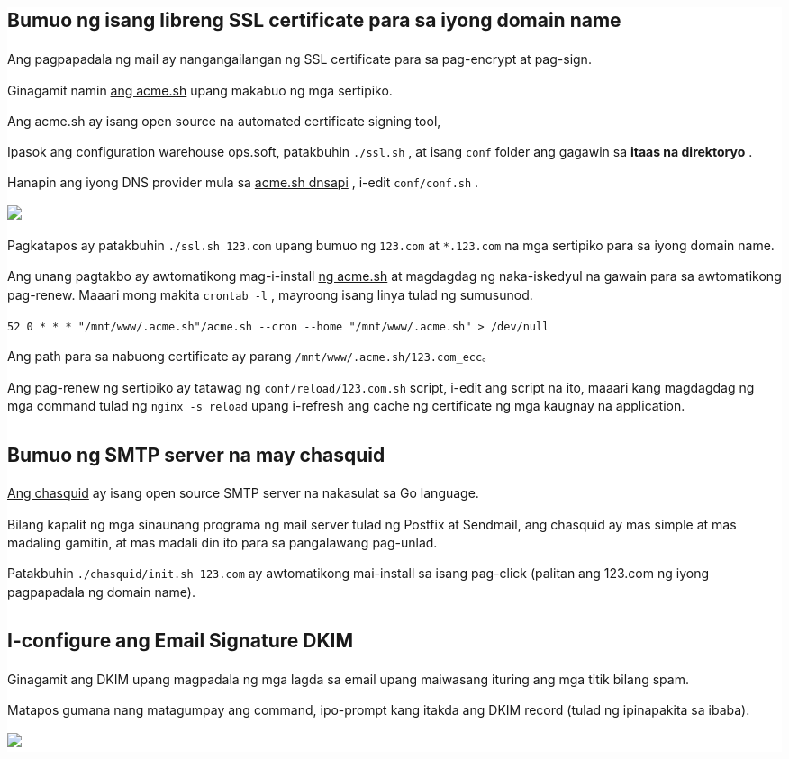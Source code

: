 ## Bumuo ng isang libreng SSL certificate para sa iyong domain name

Ang pagpapadala ng mail ay nangangailangan ng SSL certificate para sa pag-encrypt at pag-sign.

Ginagamit namin [ang acme.sh](https://github.com/acmesh-official/acme.sh) upang makabuo ng mga sertipiko.

Ang acme.sh ay isang open source na automated certificate signing tool,

Ipasok ang configuration warehouse ops.soft, patakbuhin `./ssl.sh` , at isang `conf` folder ang gagawin sa **itaas na direktoryo** .

Hanapin ang iyong DNS provider mula sa [acme.sh dnsapi](https://github.com/acmesh-official/acme.sh/wiki/dnsapi) , i-edit `conf/conf.sh` .

![](https://pub-b8db533c86124200a9d799bf3ba88099.r2.dev/2023/03/Qjq1C1i.webp)

Pagkatapos ay patakbuhin `./ssl.sh 123.com` upang bumuo ng `123.com` at `*.123.com` na mga sertipiko para sa iyong domain name.

Ang unang pagtakbo ay awtomatikong mag-i-install [ng acme.sh](https://github.com/acmesh-official/acme.sh) at magdagdag ng naka-iskedyul na gawain para sa awtomatikong pag-renew. Maaari mong makita `crontab -l` , mayroong isang linya tulad ng sumusunod.

```
52 0 * * * "/mnt/www/.acme.sh"/acme.sh --cron --home "/mnt/www/.acme.sh" > /dev/null
```

Ang path para sa nabuong certificate ay parang `/mnt/www/.acme.sh/123.com_ecc。`

Ang pag-renew ng sertipiko ay tatawag ng `conf/reload/123.com.sh` script, i-edit ang script na ito, maaari kang magdagdag ng mga command tulad ng `nginx -s reload` upang i-refresh ang cache ng certificate ng mga kaugnay na application.

## Bumuo ng SMTP server na may chasquid

[Ang chasquid](https://github.com/albertito/chasquid) ay isang open source SMTP server na nakasulat sa Go language.

Bilang kapalit ng mga sinaunang programa ng mail server tulad ng Postfix at Sendmail, ang chasquid ay mas simple at mas madaling gamitin, at mas madali din ito para sa pangalawang pag-unlad.

Patakbuhin `./chasquid/init.sh 123.com` ay awtomatikong mai-install sa isang pag-click (palitan ang 123.com ng iyong pagpapadala ng domain name).

## I-configure ang Email Signature DKIM

Ginagamit ang DKIM upang magpadala ng mga lagda sa email upang maiwasang ituring ang mga titik bilang spam.

Matapos gumana nang matagumpay ang command, ipo-prompt kang itakda ang DKIM record (tulad ng ipinapakita sa ibaba).

![](https://pub-b8db533c86124200a9d799bf3ba88099.r2.dev/2023/03/LJWGsmI.webp)
